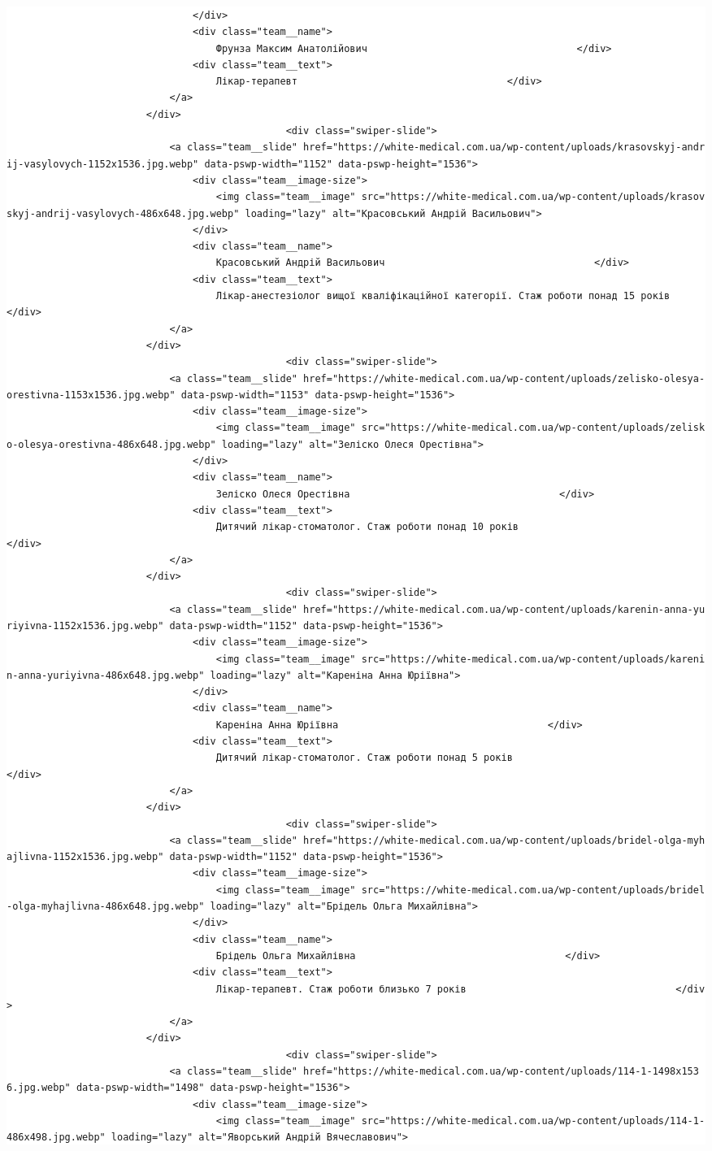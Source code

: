                                     </div>
                                    <div class="team__name">
                                        Фрунза Максим Анатолійович                                    </div>
                                    <div class="team__text">
                                        Лікар-терапевт                                    </div>
                                </a>
                            </div>
                                                    <div class="swiper-slide">
                                <a class="team__slide" href="https://white-medical.com.ua/wp-content/uploads/krasovskyj-andrij-vasylovych-1152x1536.jpg.webp" data-pswp-width="1152" data-pswp-height="1536">
                                    <div class="team__image-size">
                                        <img class="team__image" src="https://white-medical.com.ua/wp-content/uploads/krasovskyj-andrij-vasylovych-486x648.jpg.webp" loading="lazy" alt="Красовський Андрій Васильович">
                                    </div>
                                    <div class="team__name">
                                        Красовський Андрій Васильович                                    </div>
                                    <div class="team__text">
                                        Лікар-анестезіолог вищої кваліфікаційної категорії. Стаж роботи понад 15 років                                    </div>
                                </a>
                            </div>
                                                    <div class="swiper-slide">
                                <a class="team__slide" href="https://white-medical.com.ua/wp-content/uploads/zelisko-olesya-orestivna-1153x1536.jpg.webp" data-pswp-width="1153" data-pswp-height="1536">
                                    <div class="team__image-size">
                                        <img class="team__image" src="https://white-medical.com.ua/wp-content/uploads/zelisko-olesya-orestivna-486x648.jpg.webp" loading="lazy" alt="Зеліско Олеся Орестівна">
                                    </div>
                                    <div class="team__name">
                                        Зеліско Олеся Орестівна                                    </div>
                                    <div class="team__text">
                                        Дитячий лікар-стоматолог. Стаж роботи понад 10 років                                    </div>
                                </a>
                            </div>
                                                    <div class="swiper-slide">
                                <a class="team__slide" href="https://white-medical.com.ua/wp-content/uploads/karenin-anna-yuriyivna-1152x1536.jpg.webp" data-pswp-width="1152" data-pswp-height="1536">
                                    <div class="team__image-size">
                                        <img class="team__image" src="https://white-medical.com.ua/wp-content/uploads/karenin-anna-yuriyivna-486x648.jpg.webp" loading="lazy" alt="Кареніна Анна Юріївна">
                                    </div>
                                    <div class="team__name">
                                        Кареніна Анна Юріївна                                    </div>
                                    <div class="team__text">
                                        Дитячий лікар-стоматолог. Стаж роботи понад 5 років                                    </div>
                                </a>
                            </div>
                                                    <div class="swiper-slide">
                                <a class="team__slide" href="https://white-medical.com.ua/wp-content/uploads/bridel-olga-myhajlivna-1152x1536.jpg.webp" data-pswp-width="1152" data-pswp-height="1536">
                                    <div class="team__image-size">
                                        <img class="team__image" src="https://white-medical.com.ua/wp-content/uploads/bridel-olga-myhajlivna-486x648.jpg.webp" loading="lazy" alt="Брідель Ольга Михайлівна">
                                    </div>
                                    <div class="team__name">
                                        Брідель Ольга Михайлівна                                    </div>
                                    <div class="team__text">
                                        Лікар-терапевт. Стаж роботи близько 7 років                                    </div>
                                </a>
                            </div>
                                                    <div class="swiper-slide">
                                <a class="team__slide" href="https://white-medical.com.ua/wp-content/uploads/114-1-1498x1536.jpg.webp" data-pswp-width="1498" data-pswp-height="1536">
                                    <div class="team__image-size">
                                        <img class="team__image" src="https://white-medical.com.ua/wp-content/uploads/114-1-486x498.jpg.webp" loading="lazy" alt="Яворський Андрій Вячеславович">